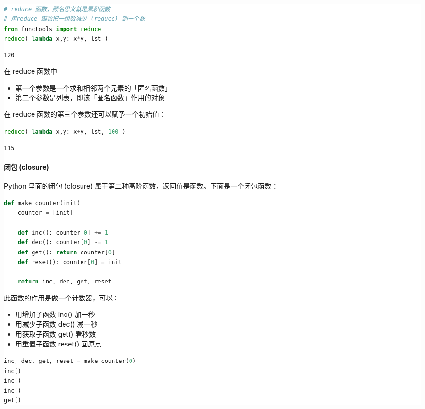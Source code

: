 
```python
# reduce 函数，顾名思义就是累积函数
# 用reduce 函数把一组数减少 (reduce) 到一个数
from functools import reduce
reduce( lambda x,y: x*y, lst )
```




    120



在 reduce 函数中

* 第一个参数是一个求和相邻两个元素的「匿名函数」
* 第二个参数是列表，即该「匿名函数」作用的对象

在 reduce 函数的第三个参数还可以赋予一个初始值：


```python
reduce( lambda x,y: x+y, lst, 100 )
```




    115



#### 闭包 (closure)

Python 里面的闭包 (closure) 属于第二种高阶函数，返回值是函数。下面是一个闭包函数：


```python
def make_counter(init):
    counter = [init]
    
    def inc(): counter[0] += 1
    def dec(): counter[0] -= 1
    def get(): return counter[0]
    def reset(): counter[0] = init
        
    return inc, dec, get, reset
```

此函数的作用是做一个计数器，可以：

* 用增加子函数 inc() 加一秒
* 用减少子函数 dec() 减一秒
* 用获取子函数 get() 看秒数 
* 用重置子函数 reset() 回原点


```python
inc, dec, get, reset = make_counter(0)
inc()
inc()
inc()
get()
```
